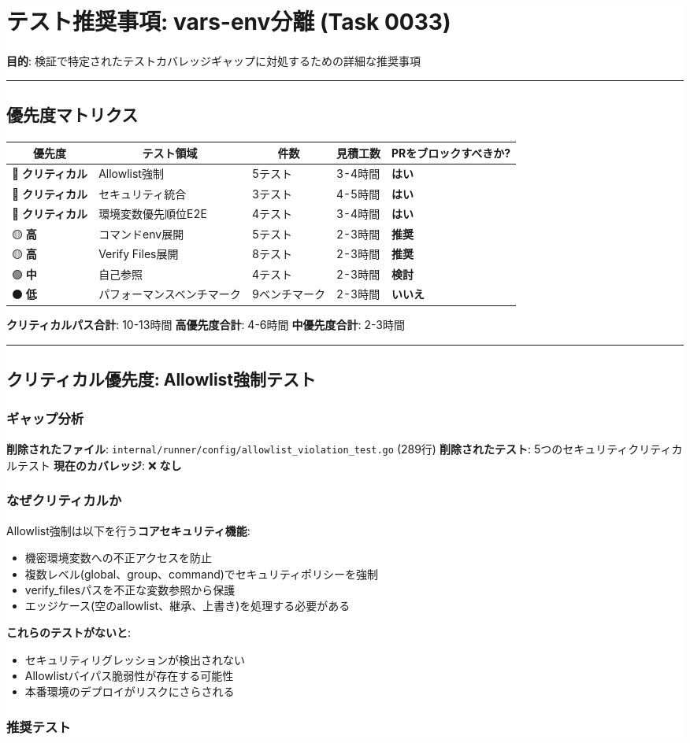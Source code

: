 # テスト推奨事項: vars-env分離 (Task 0033)

**目的**: 検証で特定されたテストカバレッジギャップに対処するための詳細な推奨事項

---

## 優先度マトリクス

| 優先度 | テスト領域 | 件数 | 見積工数 | PRをブロックすべきか? |
|----------|-----------|-------|-------------|------------------|
| 🔴 **クリティカル** | Allowlist強制 | 5テスト | 3-4時間 | **はい** |
| 🔴 **クリティカル** | セキュリティ統合 | 3テスト | 4-5時間 | **はい** |
| 🔴 **クリティカル** | 環境変数優先順位E2E | 4テスト | 3-4時間 | **はい** |
| 🟡 **高** | コマンドenv展開 | 5テスト | 2-3時間 | **推奨** |
| 🟡 **高** | Verify Files展開 | 8テスト | 2-3時間 | **推奨** |
| 🟢 **中** | 自己参照 | 4テスト | 2-3時間 | **検討** |
| ⚫ **低** | パフォーマンスベンチマーク | 9ベンチマーク | 2-3時間 | **いいえ** |

**クリティカルパス合計**: 10-13時間
**高優先度合計**: 4-6時間
**中優先度合計**: 2-3時間

---

## クリティカル優先度: Allowlist強制テスト

### ギャップ分析

**削除されたファイル**: `internal/runner/config/allowlist_violation_test.go` (289行)
**削除されたテスト**: 5つのセキュリティクリティカルテスト
**現在のカバレッジ**: ❌ **なし**

### なぜクリティカルか

Allowlist強制は以下を行う**コアセキュリティ機能**:
- 機密環境変数への不正アクセスを防止
- 複数レベル(global、group、command)でセキュリティポリシーを強制
- verify_filesパスを不正な変数参照から保護
- エッジケース(空のallowlist、継承、上書き)を処理する必要がある

**これらのテストがないと**:
- セキュリティリグレッションが検出されない
- Allowlistバイパス脆弱性が存在する可能性
- 本番環境のデプロイがリスクにさらされる

### 推奨テスト
